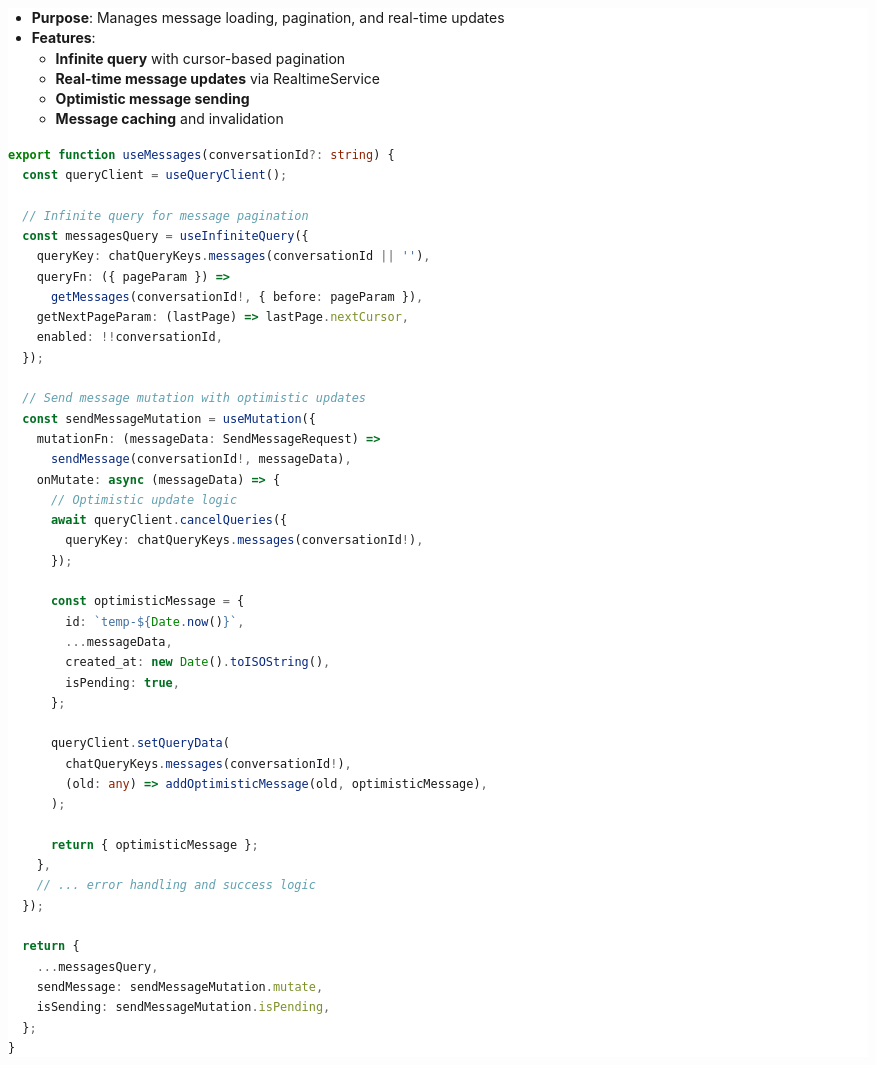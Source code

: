 - **Purpose**: Manages message loading, pagination, and real-time updates
- **Features**:
  - **Infinite query** with cursor-based pagination
  - **Real-time message updates** via RealtimeService
  - **Optimistic message sending**
  - **Message caching** and invalidation

```typescript
export function useMessages(conversationId?: string) {
  const queryClient = useQueryClient();

  // Infinite query for message pagination
  const messagesQuery = useInfiniteQuery({
    queryKey: chatQueryKeys.messages(conversationId || ''),
    queryFn: ({ pageParam }) =>
      getMessages(conversationId!, { before: pageParam }),
    getNextPageParam: (lastPage) => lastPage.nextCursor,
    enabled: !!conversationId,
  });

  // Send message mutation with optimistic updates
  const sendMessageMutation = useMutation({
    mutationFn: (messageData: SendMessageRequest) =>
      sendMessage(conversationId!, messageData),
    onMutate: async (messageData) => {
      // Optimistic update logic
      await queryClient.cancelQueries({
        queryKey: chatQueryKeys.messages(conversationId!),
      });

      const optimisticMessage = {
        id: `temp-${Date.now()}`,
        ...messageData,
        created_at: new Date().toISOString(),
        isPending: true,
      };

      queryClient.setQueryData(
        chatQueryKeys.messages(conversationId!),
        (old: any) => addOptimisticMessage(old, optimisticMessage),
      );

      return { optimisticMessage };
    },
    // ... error handling and success logic
  });

  return {
    ...messagesQuery,
    sendMessage: sendMessageMutation.mutate,
    isSending: sendMessageMutation.isPending,
  };
}
```
